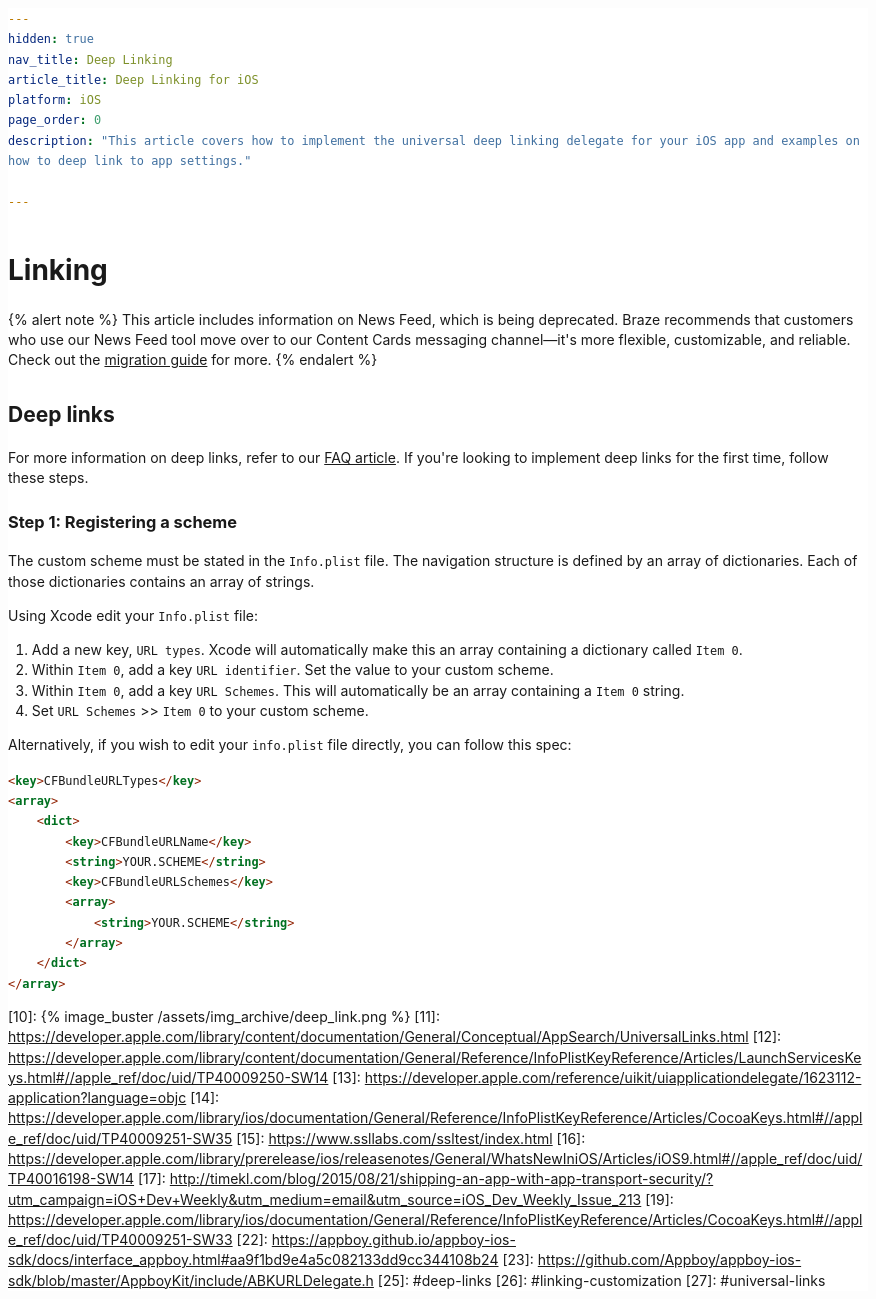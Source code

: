```yaml
---
hidden: true
nav_title: Deep Linking
article_title: Deep Linking for iOS
platform: iOS
page_order: 0
description: "This article covers how to implement the universal deep linking delegate for your iOS app and examples on how to deep link to app settings."

---
```


# Linking

{% alert note %}
This article includes information on News Feed, which is being deprecated. Braze recommends that customers who use our News Feed tool move over to our Content Cards messaging channel—it's more flexible, customizable, and reliable. Check out the [migration guide]({{site.baseurl}}/user_guide/message_building_by_channel/content_cards/migrating_from_news_feed/) for more.
{% endalert %}

## Deep links

For more information on deep links, refer to our [FAQ article][4]. If you're looking to implement deep links for the first time, follow these steps.

### Step 1: Registering a scheme

The custom scheme must be stated in the `Info.plist` file. The navigation structure is defined by an array of dictionaries. Each of those dictionaries contains an array of strings.

Using Xcode edit your `Info.plist` file:

1. Add a new key, `URL types`. Xcode will automatically make this an array containing a dictionary called `Item 0`.
2. Within `Item 0`, add a key `URL identifier`. Set the value to your custom scheme.
3. Within `Item 0`, add a key `URL Schemes`. This will automatically be an array containing a `Item 0` string.
4. Set `URL Schemes` >> `Item 0` to your custom scheme.

Alternatively, if you wish to edit your `info.plist` file directly, you can follow this spec:

```html
<key>CFBundleURLTypes</key>
<array>
    <dict>
        <key>CFBundleURLName</key>
        <string>YOUR.SCHEME</string>
        <key>CFBundleURLSchemes</key>
        <array>
            <string>YOUR.SCHEME</string>
        </array>
    </dict>
</array>
```


[2]: https://developer.apple.com/library/ios/DOCUMENTATION/Cocoa/Reference/Foundation/Classes/NSURL_Class/Reference/Reference.html#//apple_ref/doc/c_ref/NSURL
[4]: {{site.baseurl}}/user_guide/personalization_and_dynamic_content/deep_linking_to_in-app_content/#what-is-deep-linking
[5]: https://github.com/Appboy/appboy-ios-sdk/blob/master/AppboyKit/ABKModalWebViewController.m
[6]: https://github.com/Appboy/appboy-ios-sdk/blob/master/AppboyKit/include/ABKModalWebViewController.h
[8]: https://developer.apple.com/library/ios/documentation/Cocoa/Reference/Foundation/Classes/NSString_Class/index.html#//apple_ref/occ/instm/NSString/stringByRemovingPercentEncoding
[10]: {% image_buster /assets/img_archive/deep_link.png %}
[11]: https://developer.apple.com/library/content/documentation/General/Conceptual/AppSearch/UniversalLinks.html
[12]: https://developer.apple.com/library/content/documentation/General/Reference/InfoPlistKeyReference/Articles/LaunchServicesKeys.html#//apple_ref/doc/uid/TP40009250-SW14
[13]: https://developer.apple.com/reference/uikit/uiapplicationdelegate/1623112-application?language=objc
[14]: https://developer.apple.com/library/ios/documentation/General/Reference/InfoPlistKeyReference/Articles/CocoaKeys.html#//apple_ref/doc/uid/TP40009251-SW35
[15]: https://www.ssllabs.com/ssltest/index.html
[16]: https://developer.apple.com/library/prerelease/ios/releasenotes/General/WhatsNewIniOS/Articles/iOS9.html#//apple_ref/doc/uid/TP40016198-SW14
[17]: http://timekl.com/blog/2015/08/21/shipping-an-app-with-app-transport-security/?utm_campaign=iOS+Dev+Weekly&utm_medium=email&utm_source=iOS_Dev_Weekly_Issue_213
[19]: https://developer.apple.com/library/ios/documentation/General/Reference/InfoPlistKeyReference/Articles/CocoaKeys.html#//apple_ref/doc/uid/TP40009251-SW33
[22]: https://appboy.github.io/appboy-ios-sdk/docs/interface_appboy.html#aa9f1bd9e4a5c082133dd9cc344108b24
[23]: https://github.com/Appboy/appboy-ios-sdk/blob/master/AppboyKit/include/ABKURLDelegate.h
[25]: #deep-links
[26]: #linking-customization
[27]: #universal-links